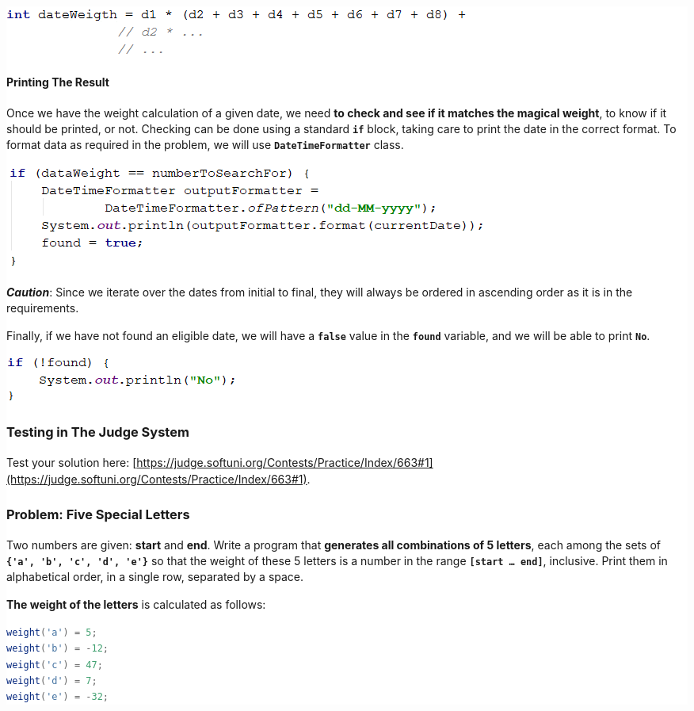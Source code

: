 ![](assets/chapter-9-1-images/02.Magic-dates-05.png)

#### Printing The Result

Once we have the weight calculation of a given date, we need **to check and see if it matches the magical weight**, to know if it should be printed, or not. Checking can be done using a standard **`if`** block, taking care to print the date in the correct format. To format data as required in the problem, we will use **`DateTimeFormatter`** class.

![](assets/chapter-9-1-images/02.Magic-dates-06.png)

***Caution***: Since we iterate over the dates from initial to final, they will always be ordered in ascending order as it is in the requirements.

Finally, if we have not found an eligible date, we will have a **`false`** value in the **`found`** variable, and we will be able to print **`No`**.

![](assets/chapter-9-1-images/02.Magic-dates-07.png)

### Testing in The Judge System

Test your solution here: [https://judge.softuni.org/Contests/Practice/Index/663#1](https://judge.softuni.org/Contests/Practice/Index/663#1).


### Problem: Five Special Letters

Two numbers are given: **start** and **end**. Write a program that **generates all combinations of 5 letters**, each among the sets of **`{'a', 'b', 'c', 'd', 'e'}`** so that the weight of these 5 letters is a number in the range **`[start … end]`**, inclusive. Print them in alphabetical order, in a single row, separated by a space.

**The weight of the letters** is calculated as follows:

```java 
weight('a') = 5;
weight('b') = -12;
weight('c') = 47;
weight('d') = 7;
weight('e') = -32;
```
